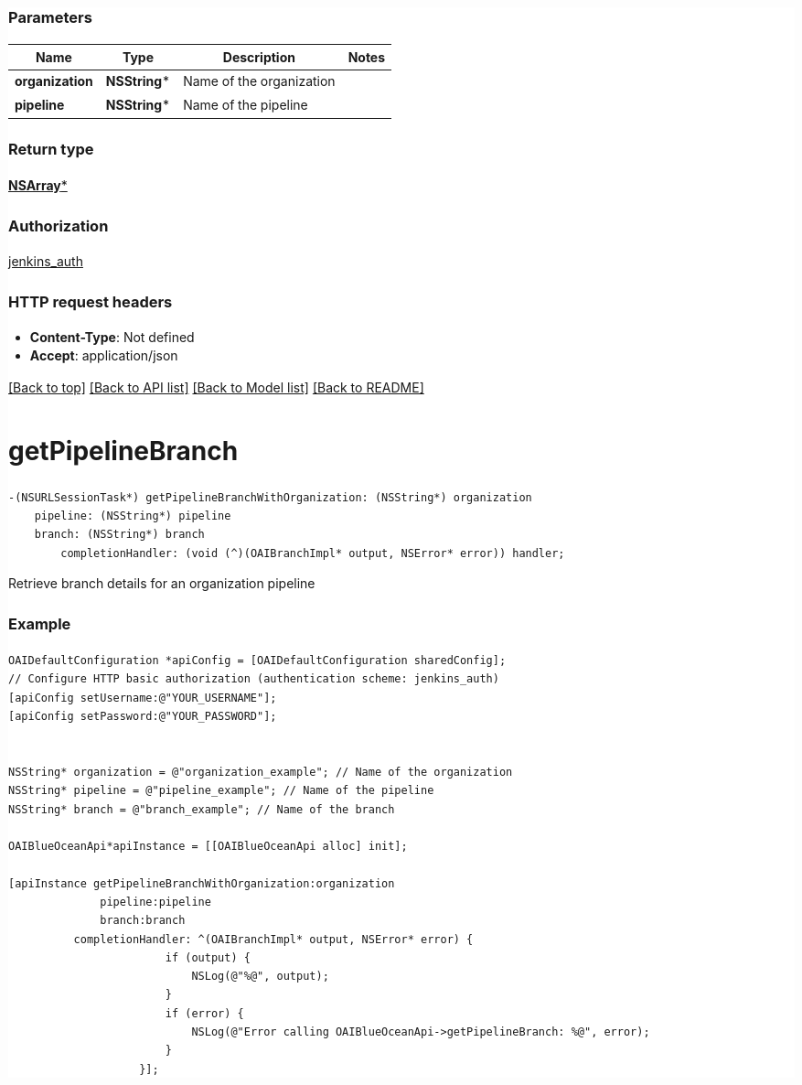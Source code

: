 ### Parameters

Name | Type | Description  | Notes
------------- | ------------- | ------------- | -------------
 **organization** | **NSString***| Name of the organization | 
 **pipeline** | **NSString***| Name of the pipeline | 

### Return type

[**NSArray<OAIPipelineActivity>***](OAIPipelineActivity.md)

### Authorization

[jenkins_auth](../README.md#jenkins_auth)

### HTTP request headers

 - **Content-Type**: Not defined
 - **Accept**: application/json

[[Back to top]](#) [[Back to API list]](../README.md#documentation-for-api-endpoints) [[Back to Model list]](../README.md#documentation-for-models) [[Back to README]](../README.md)

# **getPipelineBranch**
```objc
-(NSURLSessionTask*) getPipelineBranchWithOrganization: (NSString*) organization
    pipeline: (NSString*) pipeline
    branch: (NSString*) branch
        completionHandler: (void (^)(OAIBranchImpl* output, NSError* error)) handler;
```



Retrieve branch details for an organization pipeline

### Example
```objc
OAIDefaultConfiguration *apiConfig = [OAIDefaultConfiguration sharedConfig];
// Configure HTTP basic authorization (authentication scheme: jenkins_auth)
[apiConfig setUsername:@"YOUR_USERNAME"];
[apiConfig setPassword:@"YOUR_PASSWORD"];


NSString* organization = @"organization_example"; // Name of the organization
NSString* pipeline = @"pipeline_example"; // Name of the pipeline
NSString* branch = @"branch_example"; // Name of the branch

OAIBlueOceanApi*apiInstance = [[OAIBlueOceanApi alloc] init];

[apiInstance getPipelineBranchWithOrganization:organization
              pipeline:pipeline
              branch:branch
          completionHandler: ^(OAIBranchImpl* output, NSError* error) {
                        if (output) {
                            NSLog(@"%@", output);
                        }
                        if (error) {
                            NSLog(@"Error calling OAIBlueOceanApi->getPipelineBranch: %@", error);
                        }
                    }];
```

